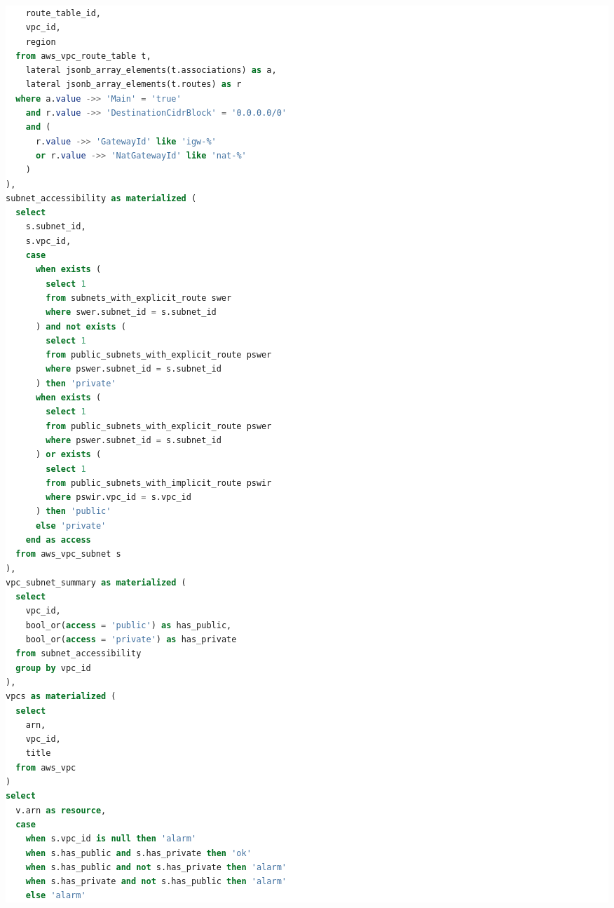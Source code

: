 ```sql
    route_table_id,
    vpc_id,
    region
  from aws_vpc_route_table t,
    lateral jsonb_array_elements(t.associations) as a,
    lateral jsonb_array_elements(t.routes) as r
  where a.value ->> 'Main' = 'true'
    and r.value ->> 'DestinationCidrBlock' = '0.0.0.0/0'
    and (
      r.value ->> 'GatewayId' like 'igw-%'
      or r.value ->> 'NatGatewayId' like 'nat-%'
    )
),
subnet_accessibility as materialized (
  select
    s.subnet_id,
    s.vpc_id,
    case
      when exists (
        select 1
        from subnets_with_explicit_route swer
        where swer.subnet_id = s.subnet_id
      ) and not exists (
        select 1
        from public_subnets_with_explicit_route pswer
        where pswer.subnet_id = s.subnet_id
      ) then 'private'
      when exists (
        select 1
        from public_subnets_with_explicit_route pswer
        where pswer.subnet_id = s.subnet_id
      ) or exists (
        select 1
        from public_subnets_with_implicit_route pswir
        where pswir.vpc_id = s.vpc_id
      ) then 'public'
      else 'private'
    end as access
  from aws_vpc_subnet s
),
vpc_subnet_summary as materialized (
  select
    vpc_id,
    bool_or(access = 'public') as has_public,
    bool_or(access = 'private') as has_private
  from subnet_accessibility
  group by vpc_id
),
vpcs as materialized (
  select
    arn,
    vpc_id,
    title
  from aws_vpc
)
select
  v.arn as resource,
  case
    when s.vpc_id is null then 'alarm'
    when s.has_public and s.has_private then 'ok'
    when s.has_public and not s.has_private then 'alarm'
    when s.has_private and not s.has_public then 'alarm'
    else 'alarm'
```
